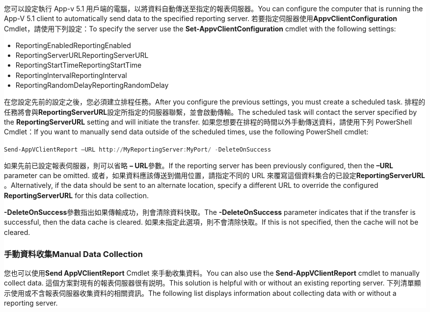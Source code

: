 <span data-ttu-id="2bce8-215">您可以設定執行 App-v 5.1 用戶端的電腦，以將資料自動傳送至指定的報表伺服器。</span><span class="sxs-lookup"><span data-stu-id="2bce8-215">You can configure the computer that is running the App-V 5.1 client to automatically send data to the specified reporting server.</span></span> <span data-ttu-id="2bce8-216">若要指定伺服器使用**AppvClientConfiguration** Cmdlet，請使用下列設定：</span><span class="sxs-lookup"><span data-stu-id="2bce8-216">To specify the server use the **Set-AppvClientConfiguration** cmdlet with the following settings:</span></span>

- <span data-ttu-id="2bce8-217">ReportingEnabled</span><span class="sxs-lookup"><span data-stu-id="2bce8-217">ReportingEnabled</span></span>
- <span data-ttu-id="2bce8-218">ReportingServerURL</span><span class="sxs-lookup"><span data-stu-id="2bce8-218">ReportingServerURL</span></span>
- <span data-ttu-id="2bce8-219">ReportingStartTime</span><span class="sxs-lookup"><span data-stu-id="2bce8-219">ReportingStartTime</span></span>
- <span data-ttu-id="2bce8-220">ReportingInterval</span><span class="sxs-lookup"><span data-stu-id="2bce8-220">ReportingInterval</span></span>
- <span data-ttu-id="2bce8-221">ReportingRandomDelay</span><span class="sxs-lookup"><span data-stu-id="2bce8-221">ReportingRandomDelay</span></span>

<span data-ttu-id="2bce8-222">在您設定先前的設定之後，您必須建立排程任務。</span><span class="sxs-lookup"><span data-stu-id="2bce8-222">After you configure the previous settings, you must create a scheduled task.</span></span> <span data-ttu-id="2bce8-223">排程的任務將會與**ReportingServerURL**設定所指定的伺服器聯繫，並會啟動傳輸。</span><span class="sxs-lookup"><span data-stu-id="2bce8-223">The scheduled task will contact the server specified by the **ReportingServerURL** setting and will initiate the transfer.</span></span> <span data-ttu-id="2bce8-224">如果您想要在排程的時間以外手動傳送資料，請使用下列 PowerShell Cmdlet：</span><span class="sxs-lookup"><span data-stu-id="2bce8-224">If you want to manually send data outside of the scheduled times, use the following PowerShell cmdlet:</span></span>

```powershell
Send-AppVClientReport –URL http://MyReportingServer:MyPort/ -DeleteOnSuccess
```

<span data-ttu-id="2bce8-225">如果先前已設定報表伺服器，則可以省略 **– URL**參數。</span><span class="sxs-lookup"><span data-stu-id="2bce8-225">If the reporting server has been previously configured, then the **–URL** parameter can be omitted.</span></span> <span data-ttu-id="2bce8-226">或者，如果資料應該傳送到備用位置，請指定不同的 URL 來覆寫這個資料集合的已設定**ReportingServerURL** 。</span><span class="sxs-lookup"><span data-stu-id="2bce8-226">Alternatively, if the data should be sent to an alternate location, specify a different URL to override the configured **ReportingServerURL** for this data collection.</span></span>

<span data-ttu-id="2bce8-227">**-DeleteOnSuccess**參數指出如果傳輸成功，則會清除資料快取。</span><span class="sxs-lookup"><span data-stu-id="2bce8-227">The **-DeleteOnSuccess** parameter indicates that if the transfer is successful, then the data cache is cleared.</span></span> <span data-ttu-id="2bce8-228">如果未指定此選項，則不會清除快取。</span><span class="sxs-lookup"><span data-stu-id="2bce8-228">If this is not specified, then the cache will not be cleared.</span></span>

### <span data-ttu-id="2bce8-229">手動資料收集</span><span class="sxs-lookup"><span data-stu-id="2bce8-229">Manual Data Collection</span></span>

<span data-ttu-id="2bce8-230">您也可以使用**Send AppVClientReport** Cmdlet 來手動收集資料。</span><span class="sxs-lookup"><span data-stu-id="2bce8-230">You can also use the **Send-AppVClientReport** cmdlet to manually collect data.</span></span> <span data-ttu-id="2bce8-231">這個方案對現有的報表伺服器很有説明。</span><span class="sxs-lookup"><span data-stu-id="2bce8-231">This solution is helpful with or without an existing reporting server.</span></span> <span data-ttu-id="2bce8-232">下列清單顯示使用或不含報表伺服器收集資料的相關資訊。</span><span class="sxs-lookup"><span data-stu-id="2bce8-232">The following list displays information about collecting data with or without a reporting server.</span></span>
